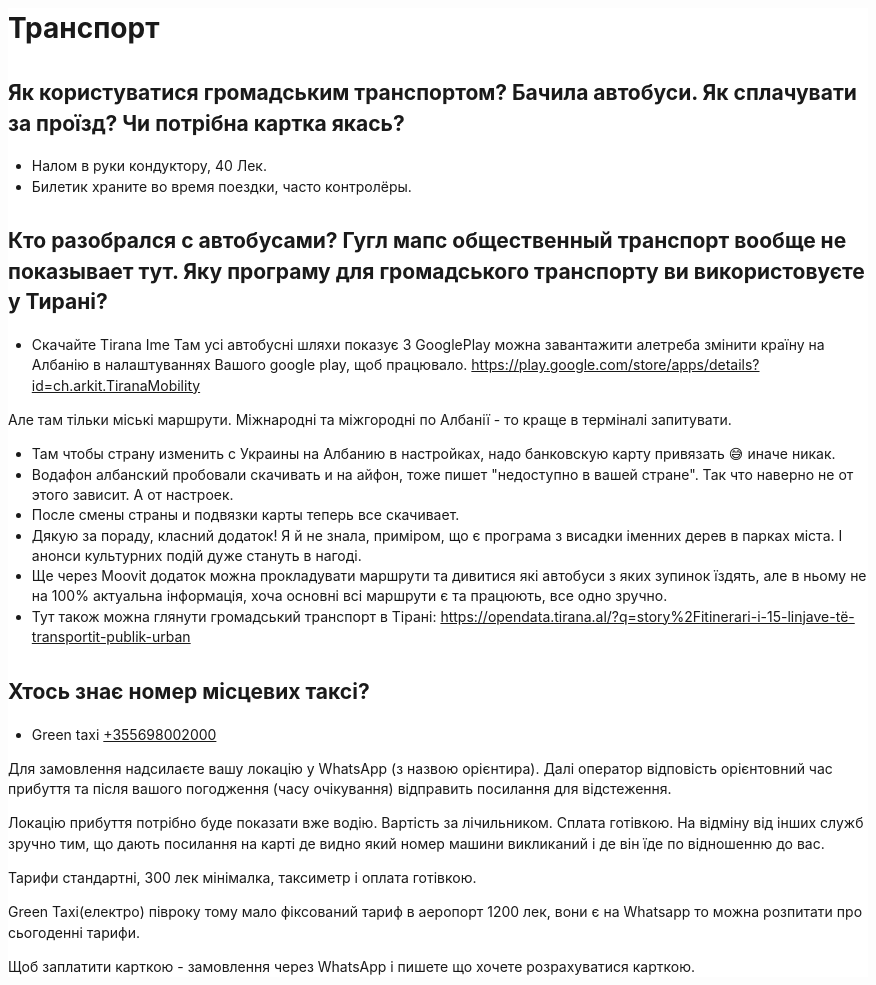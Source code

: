 # Транспорт

## Як користуватися громадським транспортом? Бачила автобуси. Як сплачувати за проїзд? Чи потрібна картка якась?

- Налом в руки кондуктору, 40 Лек.
- Билетик храните во время поездки, часто контролёры.

## Кто разобрался с автобусами? Гугл мапс общественный транспорт вообще не показывает тут. Яку програму для громадського транспорту ви використовуєте у Тирані?

- Скачайте Tirana Ime
  Там усі автобусні шляхи показує
  З GooglePlay можна завантажити алетреба змінити країну на Албанію в налаштуваннях Вашого google
  play, щоб працювало.
  https://play.google.com/store/apps/details?id=ch.arkit.TiranaMobility

Але там тільки міські маршрути. Міжнародні та міжгородні по Албанії - то краще в терміналі запитувати.
- Там чтобы страну изменить с Украины на Албанию в настройках, надо банковскую карту привязать 😅
  иначе никак.
- Водафон албанский пробовали скачивать и на айфон, тоже пишет "недоступно в вашей стране". Так
  что наверно не от этого зависит. А от настроек.
- После смены страны и подвязки карты теперь все скачивает.
- Дякую за пораду, класний додаток! Я й не знала, приміром, що є програма з висадки іменних дерев в
  парках міста. І анонси культурних подій дуже стануть в нагоді.
- Ще через Moovit додаток можна прокладувати маршрути та дивитися які автобуси з яких зупинок їздять, але в ньому не на 100% актуальна інформація, хоча основні всі маршрути є та працюють, все
  одно зручно.
- Тут також можна глянути громадський транспорт в Тірані:
  https://opendata.tirana.al/?q=story%2Fitinerari-i-15-linjave-të-transportit-publik-urban

##  Хтось знає номер місцевих таксі?

- Green taxi <a href="tel:+355698002000">+355698002000</a>

Для замовлення надсилаєте вашу локацію у WhatsApp (з назвою орієнтира). Далі оператор відповість
орієнтовний час прибуття та після вашого погодження (часу очікування) відправить посилання для
відстеження.

Локацію прибуття потрібно буде показати вже водію. Вартість за лічильником. Сплата готівкою.
На відміну від інших служб зручно тим, що дають посилання на карті де видно який номер машини
викликаний і де він їде по відношенню до вас.

Тарифи стандартні, 300 лек мінімалка, таксиметр і оплата готівкою.

Green Taxi(електро) півроку тому мало фіксований тариф в аеропорт 1200 лек, вони є на Whatsapp то можна розпитати про сьогоденні тарифи.

Щоб заплатити карткою - замовлення через WhatsApp і пишете що хочете розрахуватися карткою.
